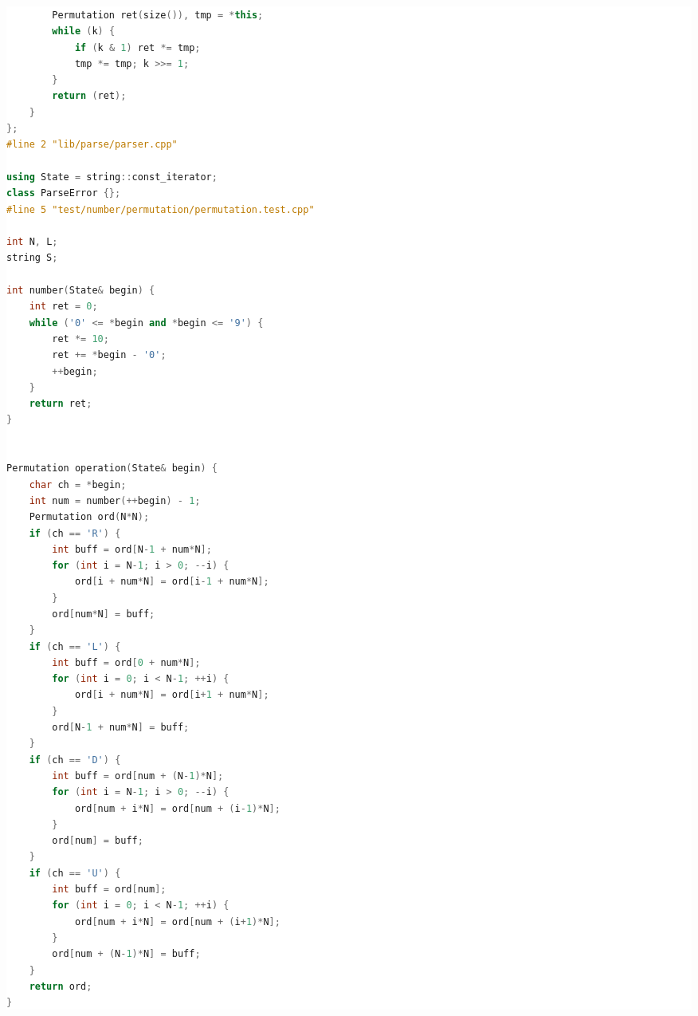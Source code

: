 ```cpp
        Permutation ret(size()), tmp = *this;
        while (k) {
            if (k & 1) ret *= tmp;
            tmp *= tmp; k >>= 1;
        }
        return (ret);
    }
};
#line 2 "lib/parse/parser.cpp"

using State = string::const_iterator;
class ParseError {};
#line 5 "test/number/permutation/permutation.test.cpp"

int N, L;
string S;

int number(State& begin) {
    int ret = 0;
    while ('0' <= *begin and *begin <= '9') {
        ret *= 10;
        ret += *begin - '0';
        ++begin;
    }
    return ret;
}


Permutation operation(State& begin) {
    char ch = *begin;
    int num = number(++begin) - 1;
    Permutation ord(N*N);
    if (ch == 'R') {
        int buff = ord[N-1 + num*N];
        for (int i = N-1; i > 0; --i) {
            ord[i + num*N] = ord[i-1 + num*N];
        }
        ord[num*N] = buff;
    }
    if (ch == 'L') {
        int buff = ord[0 + num*N];
        for (int i = 0; i < N-1; ++i) {
            ord[i + num*N] = ord[i+1 + num*N];
        }
        ord[N-1 + num*N] = buff;
    }
    if (ch == 'D') {
        int buff = ord[num + (N-1)*N];
        for (int i = N-1; i > 0; --i) {
            ord[num + i*N] = ord[num + (i-1)*N];
        }
        ord[num] = buff;
    }
    if (ch == 'U') {
        int buff = ord[num];
        for (int i = 0; i < N-1; ++i) {
            ord[num + i*N] = ord[num + (i+1)*N];
        }
        ord[num + (N-1)*N] = buff;
    }
    return ord;
}

```